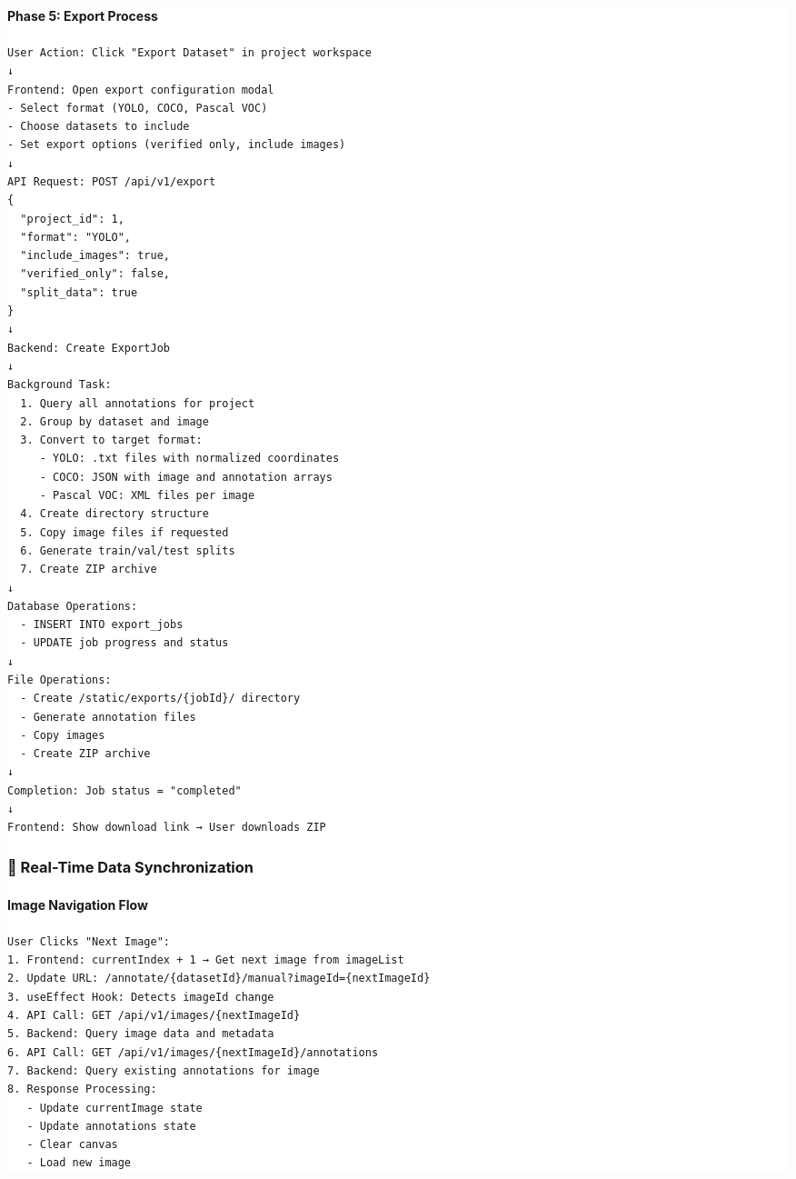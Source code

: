 #### **Phase 5: Export Process**
```
User Action: Click "Export Dataset" in project workspace
↓
Frontend: Open export configuration modal
- Select format (YOLO, COCO, Pascal VOC)
- Choose datasets to include
- Set export options (verified only, include images)
↓
API Request: POST /api/v1/export
{
  "project_id": 1,
  "format": "YOLO",
  "include_images": true,
  "verified_only": false,
  "split_data": true
}
↓
Backend: Create ExportJob
↓
Background Task:
  1. Query all annotations for project
  2. Group by dataset and image
  3. Convert to target format:
     - YOLO: .txt files with normalized coordinates
     - COCO: JSON with image and annotation arrays
     - Pascal VOC: XML files per image
  4. Create directory structure
  5. Copy image files if requested
  6. Generate train/val/test splits
  7. Create ZIP archive
↓
Database Operations:
  - INSERT INTO export_jobs
  - UPDATE job progress and status
↓
File Operations:
  - Create /static/exports/{jobId}/ directory
  - Generate annotation files
  - Copy images
  - Create ZIP archive
↓
Completion: Job status = "completed"
↓
Frontend: Show download link → User downloads ZIP
```

### **🔄 Real-Time Data Synchronization**

#### **Image Navigation Flow**
```
User Clicks "Next Image":
1. Frontend: currentIndex + 1 → Get next image from imageList
2. Update URL: /annotate/{datasetId}/manual?imageId={nextImageId}
3. useEffect Hook: Detects imageId change
4. API Call: GET /api/v1/images/{nextImageId}
5. Backend: Query image data and metadata
6. API Call: GET /api/v1/images/{nextImageId}/annotations
7. Backend: Query existing annotations for image
8. Response Processing:
   - Update currentImage state
   - Update annotations state
   - Clear canvas
   - Load new image
```